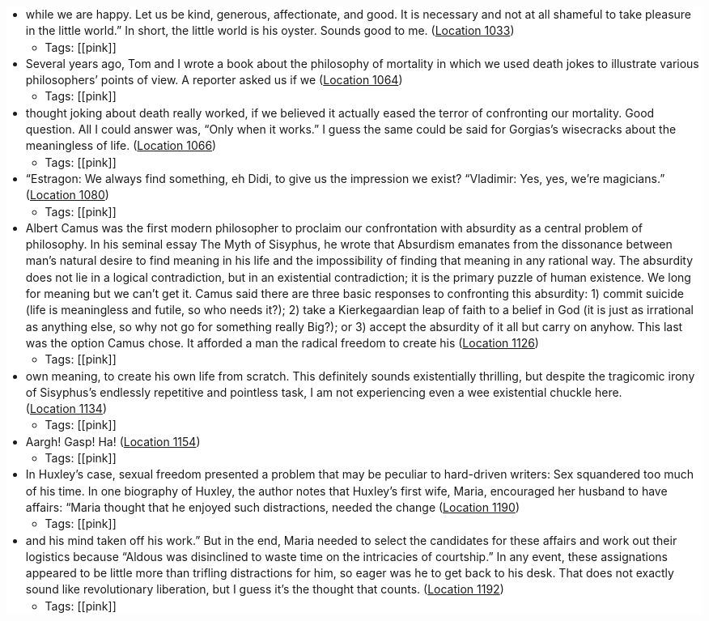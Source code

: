 - while we are happy. Let us be kind, generous, affectionate, and good. It is necessary and not at all shameful to take pleasure in the little world.” In short, the little world is his oyster. Sounds good to me. ([Location 1033](https://readwise.io/to_kindle?action=open&asin=B00TY3ZN8S&location=1033))
    - Tags: [[pink]] 
- Several years ago, Tom and I wrote a book about the philosophy of mortality in which we used death jokes to illustrate various philosophers’ points of view. A reporter asked us if we ([Location 1064](https://readwise.io/to_kindle?action=open&asin=B00TY3ZN8S&location=1064))
    - Tags: [[pink]] 
- thought joking about death really worked, if we believed it actually eased the terror of confronting our mortality. Good question. All I could answer was, “Only when it works.” I guess the same could be said for Gorgias’s wisecracks about the meaningless of life. ([Location 1066](https://readwise.io/to_kindle?action=open&asin=B00TY3ZN8S&location=1066))
    - Tags: [[pink]] 
- “Estragon: We always find something, eh Didi, to give us the impression we exist? “Vladimir: Yes, yes, we’re magicians.” ([Location 1080](https://readwise.io/to_kindle?action=open&asin=B00TY3ZN8S&location=1080))
    - Tags: [[pink]] 
- Albert Camus was the first modern philosopher to proclaim our confrontation with absurdity as a central problem of philosophy. In his seminal essay The Myth of Sisyphus, he wrote that Absurdism emanates from the dissonance between man’s natural desire to find meaning in his life and the impossibility of finding that meaning in any rational way. The absurdity does not lie in a logical contradiction, but in an existential contradiction; it is the primary puzzle of human existence. We long for meaning but we can’t get it. Camus said there are three basic responses to confronting this absurdity: 1) commit suicide (life is meaningless and futile, so who needs it?); 2) take a Kierkegaardian leap of faith to a belief in God (it is just as irrational as anything else, so why not go for something really Big?); or 3) accept the absurdity of it all but carry on anyhow. This last was the option Camus chose. It afforded a man the radical freedom to create his ([Location 1126](https://readwise.io/to_kindle?action=open&asin=B00TY3ZN8S&location=1126))
    - Tags: [[pink]] 
- own meaning, to create his own life from scratch. This definitely sounds existentially thrilling, but despite the tragicomic irony of Sisyphus’s endlessly repetitive and pointless task, I am not experiencing even a wee existential chuckle here. ([Location 1134](https://readwise.io/to_kindle?action=open&asin=B00TY3ZN8S&location=1134))
    - Tags: [[pink]] 
- Aargh! Gasp! Ha! ([Location 1154](https://readwise.io/to_kindle?action=open&asin=B00TY3ZN8S&location=1154))
    - Tags: [[pink]] 
- In Huxley’s case, sexual freedom presented a problem that may be peculiar to hard-driven writers: Sex squandered too much of his time. In one biography of Huxley, the author notes that Huxley’s first wife, Maria, encouraged her husband to have affairs: “Maria thought that he enjoyed such distractions, needed the change ([Location 1190](https://readwise.io/to_kindle?action=open&asin=B00TY3ZN8S&location=1190))
    - Tags: [[pink]] 
- and his mind taken off his work.” But in the end, Maria needed to select the candidates for these affairs and work out their logistics because “Aldous was disinclined to waste time on the intricacies of courtship.” In any event, these assignations appeared to be little more than trifling distractions for him, so eager was he to get back to his desk. That does not exactly sound like revolutionary liberation, but I guess it’s the thought that counts. ([Location 1192](https://readwise.io/to_kindle?action=open&asin=B00TY3ZN8S&location=1192))
    - Tags: [[pink]] 